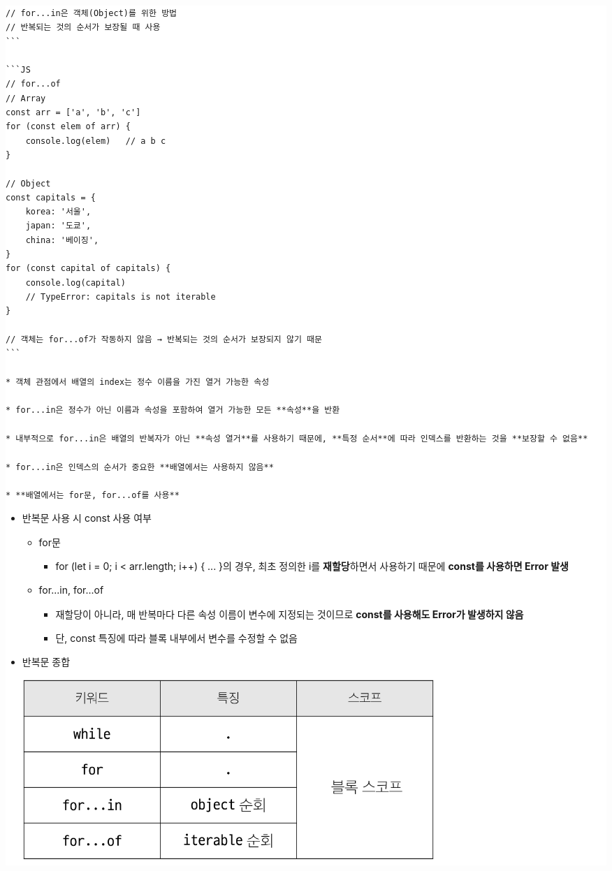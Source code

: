     // for...in은 객체(Object)를 위한 방법
    // 반복되는 것의 순서가 보장될 때 사용
    ```

    ```JS
    // for...of
    // Array
    const arr = ['a', 'b', 'c']
    for (const elem of arr) {
        console.log(elem)   // a b c
    }

    // Object
    const capitals = {
        korea: '서울',
        japan: '도쿄',
        china: '베이징',
    }
    for (const capital of capitals) {
        console.log(capital)
        // TypeError: capitals is not iterable
    }

    // 객체는 for...of가 작동하지 않음 → 반복되는 것의 순서가 보장되지 않기 때문
    ```

    * 객체 관점에서 배열의 index는 정수 이름을 가진 열거 가능한 속성

    * for...in은 정수가 아닌 이름과 속성을 포함하여 열거 가능한 모든 **속성**을 반환

    * 내부적으로 for...in은 배열의 반복자가 아닌 **속성 열거**를 사용하기 때문에, **특정 순서**에 따라 인덱스를 반환하는 것을 **보장할 수 없음**

    * for...in은 인덱스의 순서가 중요한 **배열에서는 사용하지 않음**

    * **배열에서는 for문, for...of를 사용**

* 반복문 사용 시 const 사용 여부

    * for문

        * for (let i = 0; i < arr.length; i++) { ... }의 경우, 최초 정의한 i를 **재할당**하면서 사용하기 때문에 **const를 사용하면 Error 발생**

    * for...in, for...of

        * 재할당이 아니라, 매 반복마다 다른 속성 이름이 변수에 지정되는 것이므로 **const를 사용해도 Error가 발생하지 않음**

        * 단, const 특징에 따라 블록 내부에서 변수를 수정할 수 없음

* 반복문 종합

    ![image](image/003.PNG)
